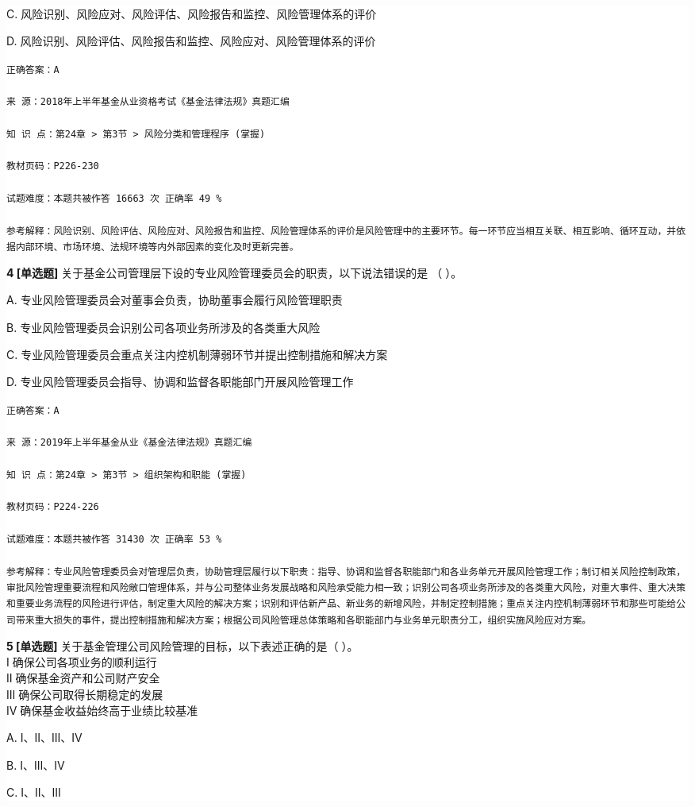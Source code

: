 C. 风险识别、风险应对、风险评估、风险报告和监控、风险管理体系的评价

D. 风险识别、风险评估、风险报告和监控、风险应对、风险管理体系的评价

```
正确答案：A

来 源：2018年上半年基金从业资格考试《基金法律法规》真题汇编

知 识 点：第24章 > 第3节 > 风险分类和管理程序 (掌握)

教材页码：P226-230

试题难度：本题共被作答 16663 次 正确率 49 %

参考解释：风险识别、风险评估、风险应对、风险报告和监控、风险管理体系的评价是风险管理中的主要环节。每一环节应当相互关联、相互影响、循环互动，并依据内部环境、市场环境、法规环境等内外部因素的变化及时更新完善。
```


**4 [单选题]** 关于基金公司管理层下设的专业风险管理委员会的职责，以下说法错误的是 （    ）。

A. 专业风险管理委员会对董事会负责，协助董事会履行风险管理职责

B. 专业风险管理委员会识别公司各项业务所涉及的各类重大风险

C. 专业风险管理委员会重点关注内控机制薄弱环节并提出控制措施和解决方案

D. 专业风险管理委员会指导、协调和监督各职能部门开展风险管理工作 

```
正确答案：A

来 源：2019年上半年基金从业《基金法律法规》真题汇编

知 识 点：第24章 > 第3节 > 组织架构和职能 (掌握)

教材页码：P224-226

试题难度：本题共被作答 31430 次 正确率 53 %

参考解释：专业风险管理委员会对管理层负责，协助管理层履行以下职责：指导、协调和监督各职能部门和各业务单元开展风险管理工作；制订相关风险控制政策，审批风险管理重要流程和风险敞口管理体系，并与公司整体业务发展战略和风险承受能力相一致；识别公司各项业务所涉及的各类重大风险，对重大事件、重大决策和重要业务流程的风险进行评估，制定重大风险的解决方案；识别和评估新产品、新业务的新增风险，并制定控制措施；重点关注内控机制薄弱环节和那些可能给公司带来重大损失的事件，提出控制措施和解决方案；根据公司风险管理总体策略和各职能部门与业务单元职责分工，组织实施风险应对方案。
```


**5 [单选题]** 关于基金管理公司风险管理的目标，以下表述正确的是（    ）。 <br />
Ⅰ 确保公司各项业务的顺利运行 <br />
Ⅱ 确保基金资产和公司财产安全 <br />
Ⅲ 确保公司取得长期稳定的发展 <br />
Ⅳ 确保基金收益始终高于业绩比较基准

A. Ⅰ、Ⅱ、Ⅲ、Ⅳ

B. Ⅰ、Ⅲ、Ⅳ

C. Ⅰ、Ⅱ、Ⅲ
